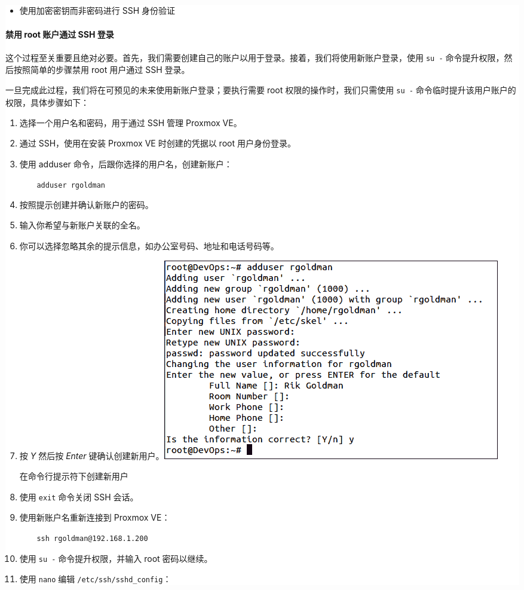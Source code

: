 +   使用加密密钥而非密码进行 SSH 身份验证

#### 禁用 root 账户通过 SSH 登录

这个过程至关重要且绝对必要。首先，我们需要创建自己的账户以用于登录。接着，我们将使用新账户登录，使用 `su -` 命令提升权限，然后按照简单的步骤禁用 root 用户通过 SSH 登录。

一旦完成此过程，我们将在可预见的未来使用新账户登录；要执行需要 root 权限的操作时，我们只需使用 `su -` 命令临时提升该用户账户的权限，具体步骤如下：

1.  选择一个用户名和密码，用于通过 SSH 管理 Proxmox VE。

1.  通过 SSH，使用在安装 Proxmox VE 时创建的凭据以 root 用户身份登录。

1.  使用 adduser 命令，后跟你选择的用户名，创建新账户：

    ```
        adduser rgoldman

    ```

1.  按照提示创建并确认新账户的密码。

1.  输入你希望与新账户关联的全名。

1.  你可以选择忽略其余的提示信息，如办公室号码、地址和电话号码等。

1.  按 *Y* 然后按 *Enter* 键确认创建新用户。![通过 SSH 禁用 root 账户访问](img/image_07_013.png)

    在命令行提示符下创建新用户

1.  使用 `exit` 命令关闭 SSH 会话。

1.  使用新账户名重新连接到 Proxmox VE：

    ```
        ssh rgoldman@192.168.1.200

    ```

1.  使用 `su -` 命令提升权限，并输入 root 密码以继续。

1.  使用 `nano` 编辑 `/etc/ssh/sshd_config`：
